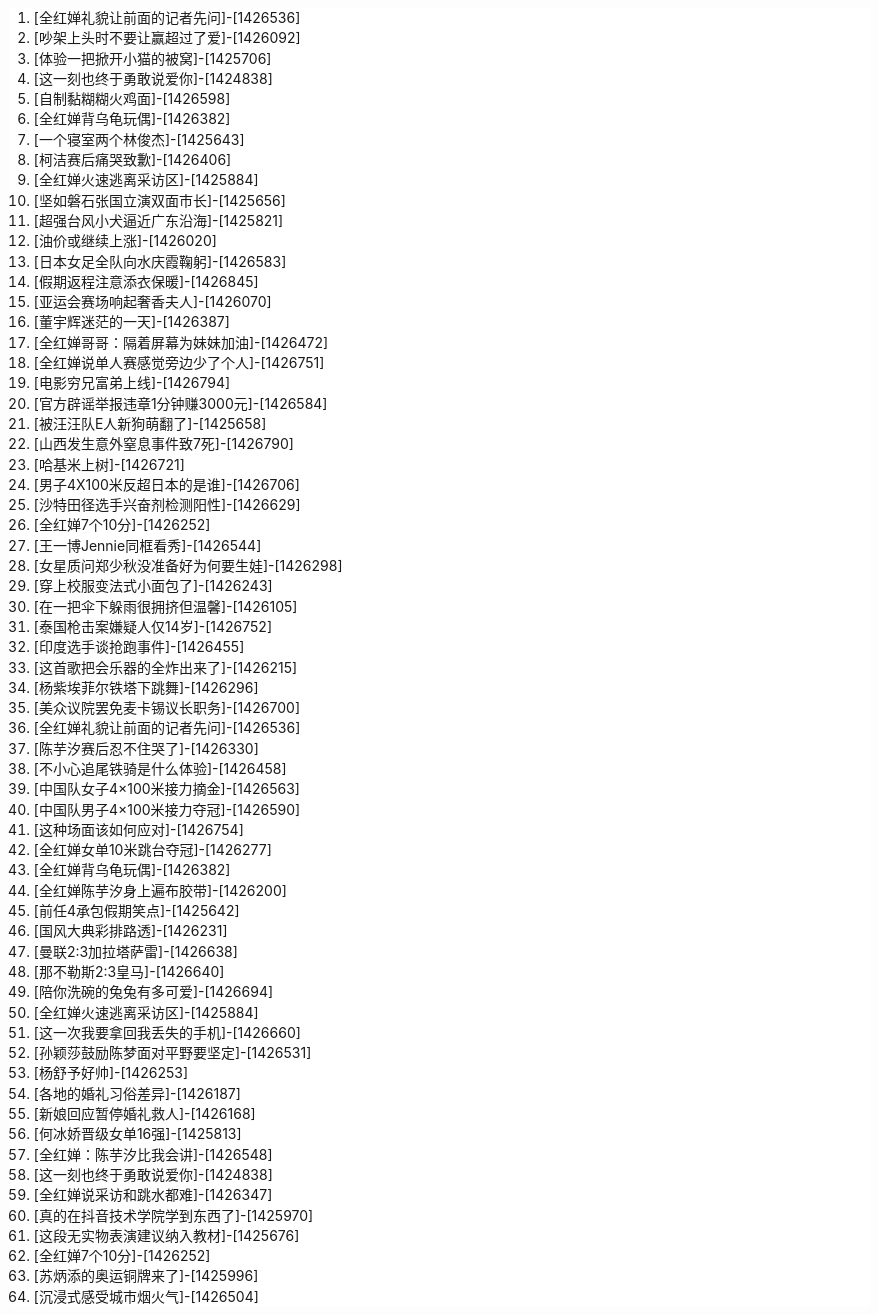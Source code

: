 1. [全红婵礼貌让前面的记者先问]-[1426536]
1. [吵架上头时不要让赢超过了爱]-[1426092]
1. [体验一把掀开小猫的被窝]-[1425706]
1. [这一刻也终于勇敢说爱你]-[1424838]
1. [自制黏糊糊火鸡面]-[1426598]
1. [全红婵背乌龟玩偶]-[1426382]
1. [一个寝室两个林俊杰]-[1425643]
1. [柯洁赛后痛哭致歉]-[1426406]
1. [全红婵火速逃离采访区]-[1425884]
1. [坚如磐石张国立演双面市长]-[1425656]
1. [超强台风小犬逼近广东沿海]-[1425821]
1. [油价或继续上涨]-[1426020]
1. [日本女足全队向水庆霞鞠躬]-[1426583]
1. [假期返程注意添衣保暖]-[1426845]
1. [亚运会赛场响起奢香夫人]-[1426070]
1. [董宇辉迷茫的一天]-[1426387]
1. [全红婵哥哥：隔着屏幕为妹妹加油]-[1426472]
1. [全红婵说单人赛感觉旁边少了个人]-[1426751]
1. [电影穷兄富弟上线]-[1426794]
1. [官方辟谣举报违章1分钟赚3000元]-[1426584]
1. [被汪汪队E人新狗萌翻了]-[1425658]
1. [山西发生意外窒息事件致7死]-[1426790]
1. [哈基米上树]-[1426721]
1. [男子4X100米反超日本的是谁]-[1426706]
1. [沙特田径选手兴奋剂检测阳性]-[1426629]
1. [全红婵7个10分]-[1426252]
1. [王一博Jennie同框看秀]-[1426544]
1. [女星质问郑少秋没准备好为何要生娃]-[1426298]
1. [穿上校服变法式小面包了]-[1426243]
1. [在一把伞下躲雨很拥挤但温馨]-[1426105]
1. [泰国枪击案嫌疑人仅14岁]-[1426752]
1. [印度选手谈抢跑事件]-[1426455]
1. [这首歌把会乐器的全炸出来了]-[1426215]
1. [杨紫埃菲尔铁塔下跳舞]-[1426296]
1. [美众议院罢免麦卡锡议长职务]-[1426700]
1. [全红婵礼貌让前面的记者先问]-[1426536]
1. [陈芋汐赛后忍不住哭了]-[1426330]
1. [不小心追尾铁骑是什么体验]-[1426458]
1. [中国队女子4×100米接力摘金]-[1426563]
1. [中国队男子4×100米接力夺冠]-[1426590]
1. [这种场面该如何应对]-[1426754]
1. [全红婵女单10米跳台夺冠]-[1426277]
1. [全红婵背乌龟玩偶]-[1426382]
1. [全红婵陈芋汐身上遍布胶带]-[1426200]
1. [前任4承包假期笑点]-[1425642]
1. [国风大典彩排路透]-[1426231]
1. [曼联2:3加拉塔萨雷]-[1426638]
1. [那不勒斯2:3皇马]-[1426640]
1. [陪你洗碗的兔兔有多可爱]-[1426694]
1. [全红婵火速逃离采访区]-[1425884]
1. [这一次我要拿回我丢失的手机]-[1426660]
1. [孙颖莎鼓励陈梦面对平野要坚定]-[1426531]
1. [杨舒予好帅]-[1426253]
1. [各地的婚礼习俗差异]-[1426187]
1. [新娘回应暂停婚礼救人]-[1426168]
1. [何冰娇晋级女单16强]-[1425813]
1. [全红婵：陈芋汐比我会讲]-[1426548]
1. [这一刻也终于勇敢说爱你]-[1424838]
1. [全红婵说采访和跳水都难]-[1426347]
1. [真的在抖音技术学院学到东西了]-[1425970]
1. [这段无实物表演建议纳入教材]-[1425676]
1. [全红婵7个10分]-[1426252]
1. [苏炳添的奥运铜牌来了]-[1425996]
1. [沉浸式感受城市烟火气]-[1426504]